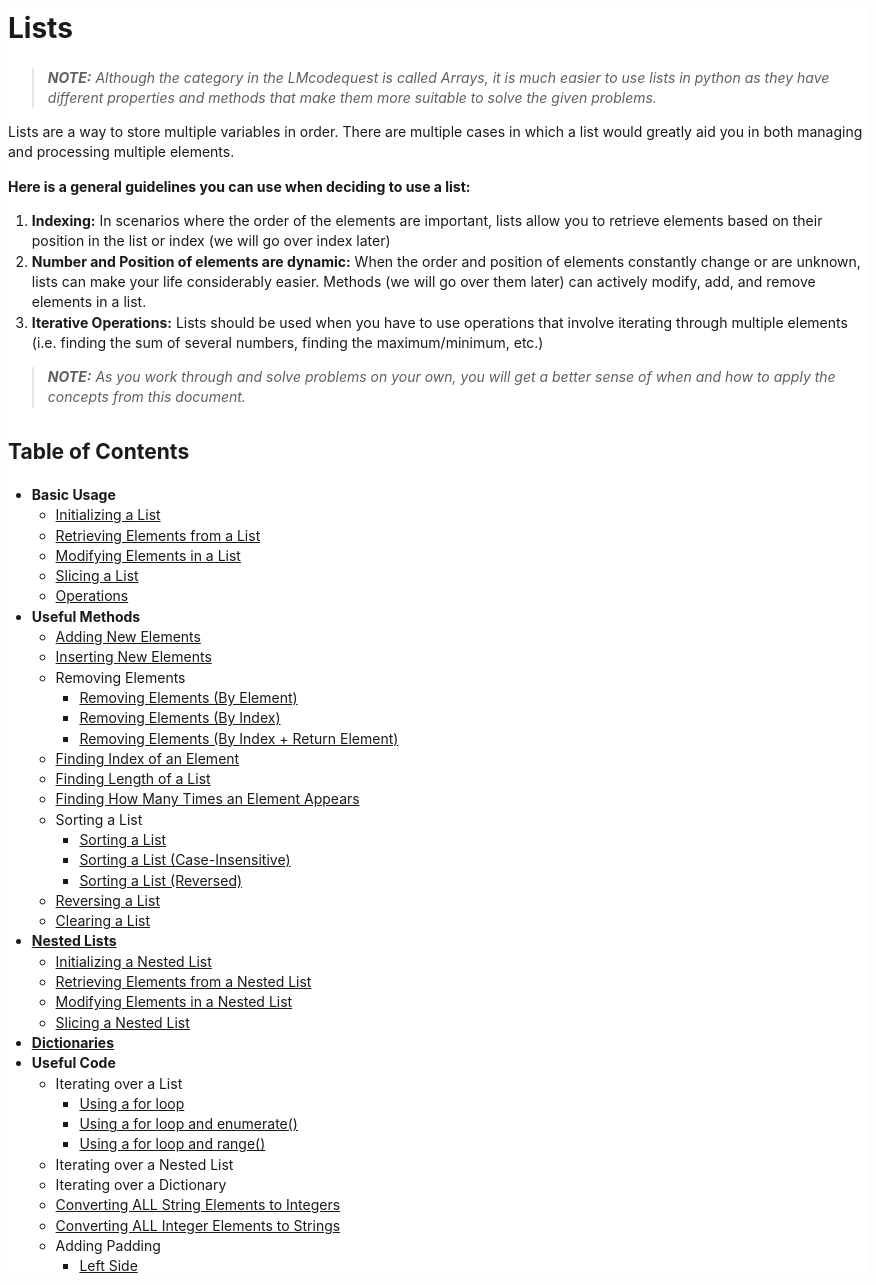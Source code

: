 # Lists

>***NOTE:*** *Although the category in the LMcodequest is called Arrays, it is much easier to use lists in python as they have different properties and methods that make them more suitable to solve the given problems.*

Lists are a way to store multiple variables in order. There are multiple cases in which a list would greatly aid you in both managing and processing multiple elements. 

**Here is a general guidelines you can use when deciding to use a list:**

1. **Indexing:** In scenarios where the order of the elements are important, lists allow you to retrieve elements based on their position in the list or index (we will go over index later)
2. **Number and Position of elements are dynamic:** When the order and position of elements constantly change or are unknown, lists can make your life considerably easier. Methods (we will go over them later) can actively modify, add, and remove elements in a list.
3. **Iterative Operations:** Lists should be used when you have to use operations that involve iterating through multiple elements (i.e. finding the sum of several numbers, finding the maximum/minimum, etc.)

>***NOTE:*** *As you work through and solve problems on your own, you will get a better sense of when and how to apply the concepts from this document.*

## Table of Contents

- **Basic Usage** 
  - [Initializing a List](#initializing-a-list)
  - [Retrieving Elements from a List](#retrieving-elements-from-a-list)
  - [Modifying Elements in a List](#modifying-elements-in-a-list)
  - [Slicing a List](#slicing-a-list)
  - [Operations](#operations)
- **Useful Methods**
  - [Adding New Elements](#adding-new-elements)
  - [Inserting New Elements](#inserting-new-elements)
  - Removing Elements
    - [Removing Elements (By Element)](#removing-elements-by-element)
    - [Removing Elements (By Index)](#removing-elements-by-index)
    - [Removing Elements (By Index + Return Element)](#removing-elements-by-index--return-element)
  - [Finding Index of an Element](#finding-index-of-an-element)
  - [Finding Length of a List](#finding-length-of-a-list)
  - [Finding How Many Times an Element Appears](#finding-how-many-times-an-element-appears)
  - Sorting a List
    - [Sorting a List](#sorting-a-list)
    - [Sorting a List (Case-Insensitive)](#sorting-a-list-case-insensitive)
    - [Sorting a List (Reversed)](#sorting-a-list-reversed)
  - [Reversing a List](#reversing-a-list)
  - [Clearing a List](#clearing-a-list)
- **[Nested Lists](#nested-lists)**
  - [Initializing a Nested List](#inititalizing-a-nested-list)
  - [Retrieving Elements from a Nested List](#retrieving-elements-from-a-list)
  - [Modifying Elements in a Nested List](#modifying-elements-in-a-nested-list)
  - [Slicing a Nested List](#slicing-a-nested-list)
- **[Dictionaries](#dictionaries)**
- **Useful Code**
  - Iterating over a List
    - [Using a for loop](#using-a-for-loop)
    - [Using a for loop and enumerate()](#using-a-for-loop-and-enumerate)
    - [Using a for loop and range()](#using-a-for-loop-and-range)
  - Iterating over a Nested List
  - Iterating over a Dictionary
  - [Converting ALL String Elements to Integers](#converting-all-string-elements-to-integers)
  - [Converting ALL Integer Elements to Strings](#converting-all-integer-elements-to-strings)
  - Adding Padding
    - [Left Side](#left-side)